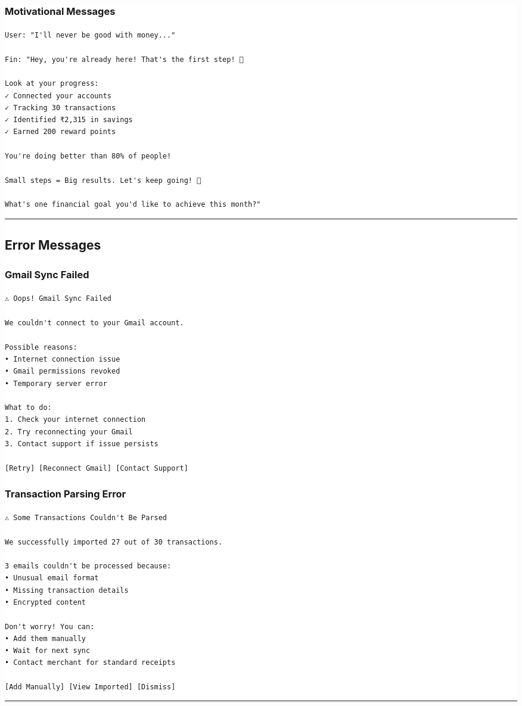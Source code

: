 ### Motivational Messages
```
User: "I'll never be good with money..."

Fin: "Hey, you're already here! That's the first step! 💪

Look at your progress:
✓ Connected your accounts
✓ Tracking 30 transactions
✓ Identified ₹2,315 in savings
✓ Earned 200 reward points

You're doing better than 80% of people!

Small steps = Big results. Let's keep going! 🚀

What's one financial goal you'd like to achieve this month?"
```

---

## Error Messages

### Gmail Sync Failed
```
⚠️ Oops! Gmail Sync Failed

We couldn't connect to your Gmail account.

Possible reasons:
• Internet connection issue
• Gmail permissions revoked
• Temporary server error

What to do:
1. Check your internet connection
2. Try reconnecting your Gmail
3. Contact support if issue persists

[Retry] [Reconnect Gmail] [Contact Support]
```

### Transaction Parsing Error
```
⚠️ Some Transactions Couldn't Be Parsed

We successfully imported 27 out of 30 transactions.

3 emails couldn't be processed because:
• Unusual email format
• Missing transaction details
• Encrypted content

Don't worry! You can:
• Add them manually
• Wait for next sync
• Contact merchant for standard receipts

[Add Manually] [View Imported] [Dismiss]
```

---